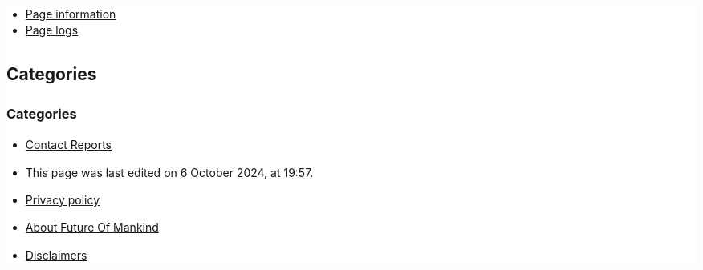   * [Page information](https://www.futureofmankind.co.uk/Billy_Meier/</w/index.php?title=Contact_Report_503&action=info> "More information about this page")
  * [Page logs](https://www.futureofmankind.co.uk/Billy_Meier/</w/index.php?title=Special:Log&page=Contact+Report+503>)


## Categories
### Categories
  * [Contact Reports](https://www.futureofmankind.co.uk/Billy_Meier/</Billy_Meier/Category:Contact_Reports> "Category:Contact Reports")


  * This page was last edited on 6 October 2024, at 19:57.


  * [Privacy policy](https://www.futureofmankind.co.uk/Billy_Meier/</Billy_Meier/Future_Of_Mankind:Privacy_policy>)
  * [About Future Of Mankind](https://www.futureofmankind.co.uk/Billy_Meier/</Billy_Meier/Future_Of_Mankind:About>)
  * [Disclaimers](https://www.futureofmankind.co.uk/Billy_Meier/</Billy_Meier/Future_Of_Mankind:General_disclaimer>)


